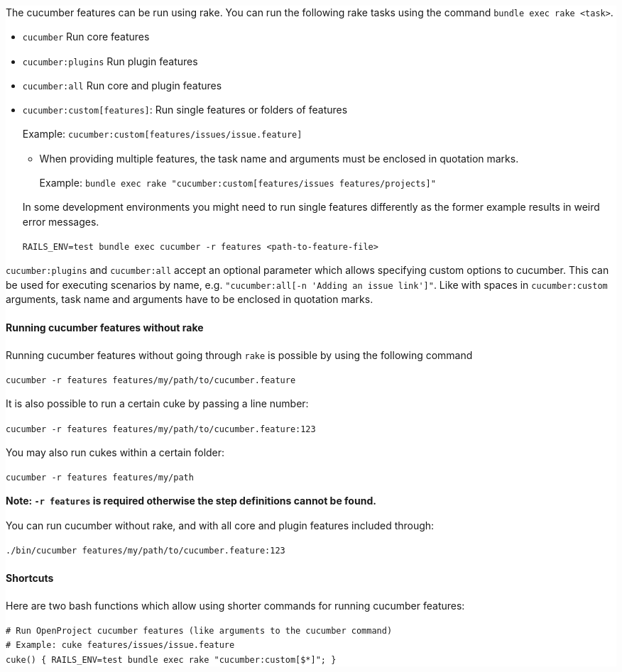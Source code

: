 The cucumber features can be run using rake. You can run the following
rake tasks using the command `bundle exec rake <task>`.

* `cucumber` Run core features
* `cucumber:plugins` Run plugin features
* `cucumber:all` Run core and plugin features
* `cucumber:custom[features]`: Run single features or folders of features

    Example: `cucumber:custom[features/issues/issue.feature]`
    * When providing multiple features, the task name and arguments must
      be enclosed in quotation marks.

      Example: `bundle exec rake "cucumber:custom[features/issues features/projects]"`
      
    In some development environments you might need to run single features differently as the former example results in weird error messages.
    
    `RAILS_ENV=test bundle exec cucumber -r features <path-to-feature-file> `


`cucumber:plugins` and `cucumber:all` accept an optional parameter which
allows specifying custom options to cucumber. This can be used for
executing scenarios by name, e.g. `"cucumber:all[-n 'Adding an issue link']"`.
Like with spaces in `cucumber:custom` arguments, task name and arguments
have to be enclosed in quotation marks.

#### Running cucumber features without rake

Running cucumber features without going through `rake` is possible by using
the following command

`cucumber -r features features/my/path/to/cucumber.feature`

It is also possible to run a certain cuke by passing a line number:

`cucumber -r features features/my/path/to/cucumber.feature:123`

You may also run cukes within a certain folder:

`cucumber -r features features/my/path`

**Note: `-r features` is required otherwise the step definitions cannot be found.**

You can run cucumber without rake, and with all core and plugin features included
through:

```
./bin/cucumber features/my/path/to/cucumber.feature:123
```


#### Shortcuts

Here are two bash functions which allow using shorter commands for running
cucumber features:

    # Run OpenProject cucumber features (like arguments to the cucumber command)
    # Example: cuke features/issues/issue.feature
    cuke() { RAILS_ENV=test bundle exec rake "cucumber:custom[$*]"; }
